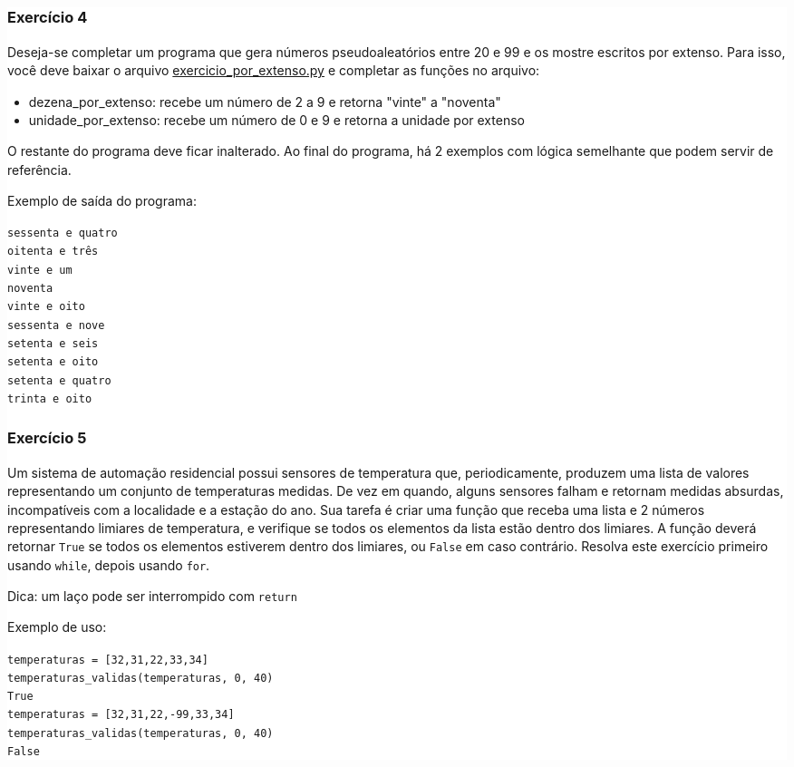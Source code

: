 
### Exercício 4


Deseja-se completar um programa que gera números pseudoaleatórios entre 20 e 99 e os mostre escritos por extenso. Para isso, você deve baixar o arquivo [exercicio\_por\_extenso.py](src/exercicio_por_extenso.py) e completar as funções no arquivo:

- dezena\_por\_extenso: recebe um número de 2 a 9 e retorna "vinte" a "noventa"
- unidade\_por\_extenso: recebe um número de 0 e 9 e retorna a unidade por extenso

O restante do programa deve ficar inalterado. Ao final do programa, há 2 exemplos com lógica semelhante que podem servir de referência.

Exemplo de saída do programa:

```
sessenta e quatro
oitenta e três
vinte e um
noventa
vinte e oito
sessenta e nove
setenta e seis
setenta e oito
setenta e quatro
trinta e oito
```

### Exercício 5


Um sistema de automação residencial possui sensores de temperatura
que, periodicamente, produzem uma lista de valores representando
um conjunto de temperaturas medidas.
De vez em quando, alguns sensores falham e retornam medidas absurdas,
incompatíveis com a localidade e a estação do ano.
Sua tarefa é criar uma função que receba uma lista e 2 números
representando limiares de temperatura, e verifique se todos os elementos
da lista estão dentro dos limiares. A função deverá retornar `True` se todos
os elementos estiverem dentro dos limiares, ou `False` em caso contrário. Resolva este exercício primeiro usando `while`, depois usando `for`.

Dica: um laço pode ser interrompido com `return`

Exemplo de uso:

```
temperaturas = [32,31,22,33,34]
temperaturas_validas(temperaturas, 0, 40)
True
temperaturas = [32,31,22,-99,33,34]
temperaturas_validas(temperaturas, 0, 40)
False
```

